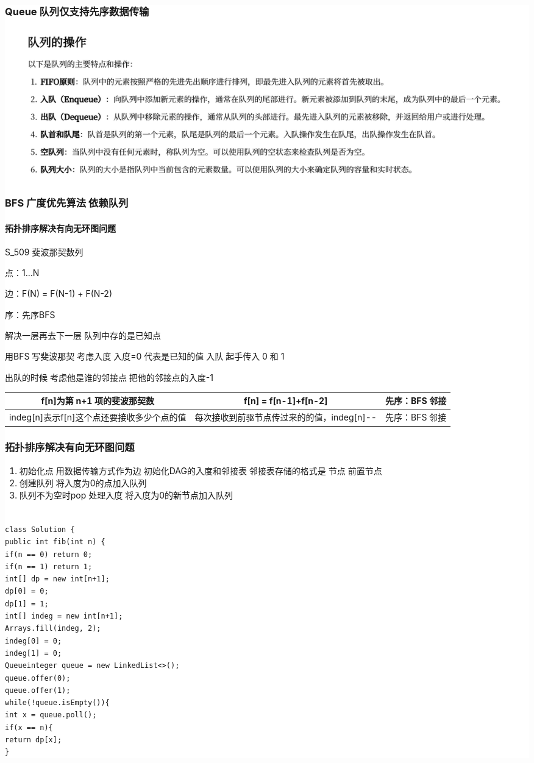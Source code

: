 ### Queue 队列仅支持先序数据传输

![image.png](assets/image.png)

### BFS 广度优先算法 依赖队列

#### 拓扑排序解决有向无环图问题

S_509 斐波那契数列

点：1...N

边：F(N) = F(N-1) + F(N-2)

序：先序BFS

解决一层再去下一层 队列中存的是已知点

用BFS 写斐波那契 考虑入度 入度=0 代表是已知的值 入队 起手传入 0 和 1

出队的时候 考虑他是谁的邻接点 把他的邻接点的入度-1


| f[n]为第 n+1 项的斐波那契数                | f[n] = f[n-1]+f[n-2]                       | 先序：BFS 邻接 |
| ------------------------------------------ | ------------------------------------------ | -------------- |
| indeg[n]表示f[n]这个点还要接收多少个点的值 | 每次接收到前驱节点传过来的的值，indeg[n]-- | 先序：BFS 邻接 |

### 拓扑排序解决有向无环图问题

1. 初始化点 用数据传输方式作为边 初始化DAG的入度和邻接表 邻接表存储的格式是 节点 前置节点
2. 创建队列 将入度为0的点加入队列
3. 队列不为空时pop 处理入度 将入度为0的新节点加入队列

```

class Solution {
public int fib(int n) {
if(n == 0) return 0;
if(n == 1) return 1;
int[] dp = new int[n+1];
dp[0] = 0;
dp[1] = 1;
int[] indeg = new int[n+1];
Arrays.fill(indeg, 2);
indeg[0] = 0;
indeg[1] = 0;
Queueinteger queue = new LinkedList<>();
queue.offer(0);
queue.offer(1);
while(!queue.isEmpty()){
int x = queue.poll();
if(x == n){
return dp[x];
}
```